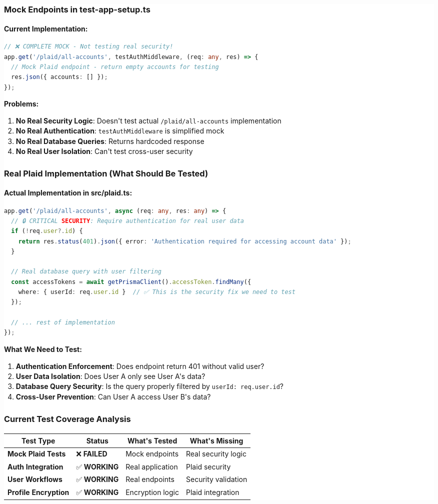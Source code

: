 ### **Mock Endpoints in test-app-setup.ts**

**Current Implementation:**
```typescript
// ❌ COMPLETE MOCK - Not testing real security!
app.get('/plaid/all-accounts', testAuthMiddleware, (req: any, res) => {
  // Mock Plaid endpoint - return empty accounts for testing
  res.json({ accounts: [] });
});
```

**Problems:**
1. **No Real Security Logic**: Doesn't test actual `/plaid/all-accounts` implementation
2. **No Real Authentication**: `testAuthMiddleware` is simplified mock
3. **No Real Database Queries**: Returns hardcoded response
4. **No Real User Isolation**: Can't test cross-user security

### **Real Plaid Implementation (What Should Be Tested)**

**Actual Implementation in src/plaid.ts:**
```typescript
app.get('/plaid/all-accounts', async (req: any, res: any) => {
  // 🔒 CRITICAL SECURITY: Require authentication for real user data
  if (!req.user?.id) {
    return res.status(401).json({ error: 'Authentication required for accessing account data' });
  }

  // Real database query with user filtering
  const accessTokens = await getPrismaClient().accessToken.findMany({
    where: { userId: req.user.id }  // ✅ This is the security fix we need to test
  });
  
  // ... rest of implementation
});
```

**What We Need to Test:**
1. **Authentication Enforcement**: Does endpoint return 401 without valid user?
2. **User Data Isolation**: Does User A only see User A's data?
3. **Database Query Security**: Is the query properly filtered by `userId: req.user.id`?
4. **Cross-User Prevention**: Can User A access User B's data?

### **Current Test Coverage Analysis**

| **Test Type** | **Status** | **What's Tested** | **What's Missing** |
|---------------|------------|-------------------|-------------------|
| **Mock Plaid Tests** | ❌ **FAILED** | Mock endpoints | Real security logic |
| **Auth Integration** | ✅ **WORKING** | Real application | Plaid security |
| **User Workflows** | ✅ **WORKING** | Real endpoints | Security validation |
| **Profile Encryption** | ✅ **WORKING** | Encryption logic | Plaid integration |
